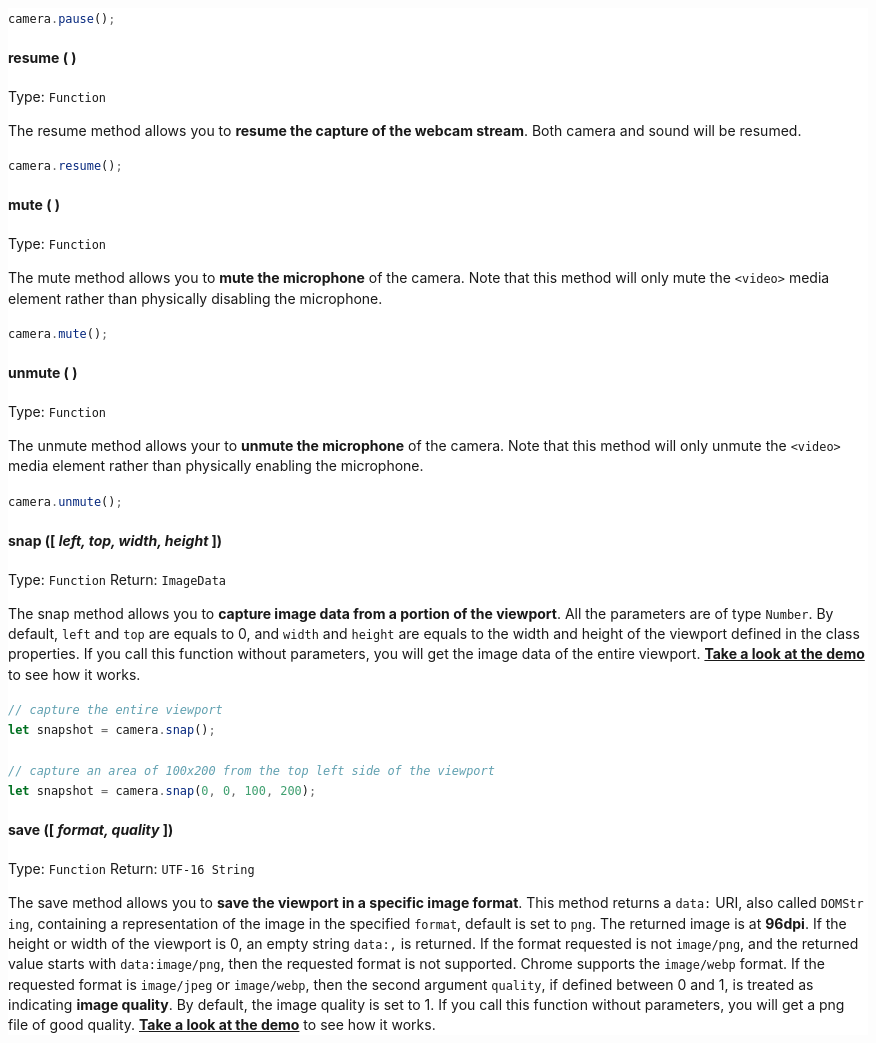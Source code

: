 ```js
camera.pause();
```

#### resume ( )
Type: `Function`

The resume method allows you to **resume the capture of the webcam stream**. Both camera and sound will be resumed.

```js
camera.resume();
```

#### mute ( )
Type: `Function`

 The mute method allows you to **mute the microphone** of the camera. Note that this method will only mute the `<video>` media element rather than physically disabling the microphone.

```js
camera.mute();
```

#### unmute ( )
Type: `Function`

The unmute method allows your to **unmute the microphone** of the camera. Note that this method will only unmute the `<video>` media element rather than physically enabling the microphone.

```js
camera.unmute();
```

#### snap ([ *left, top, width, height* ])
Type: `Function`
Return: `ImageData`

The snap method allows you to **capture image data from a portion of the viewport**. All the parameters are of type `Number`. By default, `left` and `top` are equals to 0, and `width` and `height` are equals to the width and height of the viewport defined in the class properties. If you call this function without parameters, you will get the image data of the entire viewport. **[Take a look at the demo](#demo)** to see how it works.

```js
// capture the entire viewport
let snapshot = camera.snap();

// capture an area of 100x200 from the top left side of the viewport
let snapshot = camera.snap(0, 0, 100, 200);
```

#### save ([ *format, quality* ])
Type: `Function`
Return: `UTF-16 String`

The save method allows you to **save the viewport in a specific image format**. This method returns a `data:` URI, also called `DOMString`, containing a representation of the image in the specified `format`, default is set to `png`. The returned image is at **96dpi**. If the height or width of the viewport is 0, an empty string `data:,` is returned. If the format requested is not `image/png`, and the returned value starts with `data:image/png`, then the requested format is not supported. Chrome supports the `image/webp` format. If the requested format is `image/jpeg` or `image/webp`, then the second argument `quality`, if defined between 0 and 1, is treated as indicating **image quality**. By default, the image quality is set to 1. If you call this function without parameters, you will get a png file of good quality. **[Take a look at the demo](#demo)** to see how it works.
